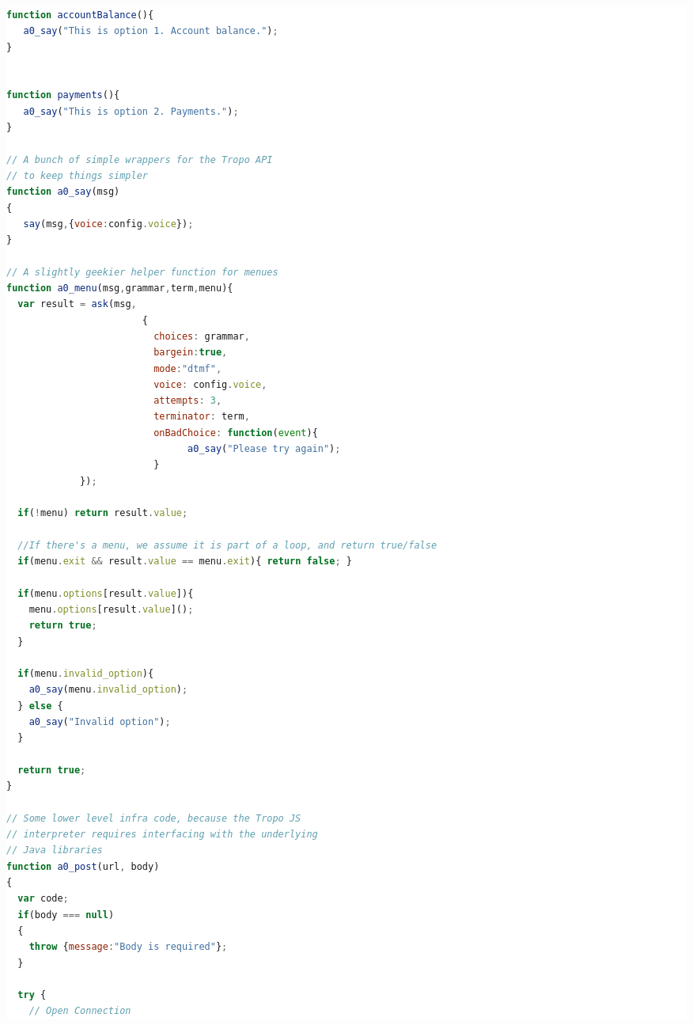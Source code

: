 ```js
function accountBalance(){
   a0_say("This is option 1. Account balance.");
}


function payments(){
   a0_say("This is option 2. Payments.");
}

// A bunch of simple wrappers for the Tropo API
// to keep things simpler
function a0_say(msg)
{
   say(msg,{voice:config.voice});
}

// A slightly geekier helper function for menues
function a0_menu(msg,grammar,term,menu){
  var result = ask(msg,
                        {
                          choices: grammar, 
                          bargein:true,
                          mode:"dtmf",
                          voice: config.voice,
                          attempts: 3,
                          terminator: term,
                          onBadChoice: function(event){
                                a0_say("Please try again"); 
                          }
             });

  if(!menu) return result.value;

  //If there's a menu, we assume it is part of a loop, and return true/false
  if(menu.exit && result.value == menu.exit){ return false; }

  if(menu.options[result.value]){
    menu.options[result.value]();
    return true;
  }

  if(menu.invalid_option){
    a0_say(menu.invalid_option);
  } else {
    a0_say("Invalid option");
  }

  return true;
}

// Some lower level infra code, because the Tropo JS
// interpreter requires interfacing with the underlying 
// Java libraries
function a0_post(url, body) 
{ 
  var code; 
  if(body === null)
  { 
    throw {message:"Body is required"}; 
  } 

  try { 
    // Open Connection 
```